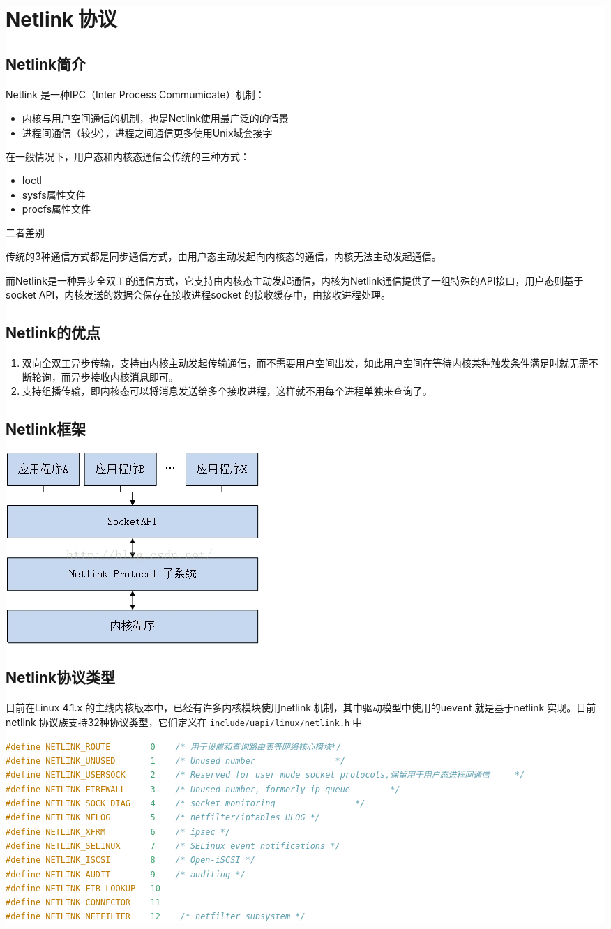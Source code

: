 # Netlink 协议

## Netlink简介

Netlink 是一种IPC（Inter Process Commumicate）机制：

- 内核与用户空间通信的机制，也是Netlink使用最广泛的的情景
- 进程间通信（较少），进程之间通信更多使用Unix域套接字

在一般情况下，用户态和内核态通信会传统的三种方式：

- Ioctl
- sysfs属性文件
- procfs属性文件

二者差别

传统的3种通信方式都是同步通信方式，由用户态主动发起向内核态的通信，内核无法主动发起通信。

而Netlink是一种异步全双工的通信方式，它支持由内核态主动发起通信，内核为Netlink通信提供了一组特殊的API接口，用户态则基于socket API，内核发送的数据会保存在接收进程socket 的接收缓存中，由接收进程处理。

## Netlink的优点

1. 双向全双工异步传输，支持由内核主动发起传输通信，而不需要用户空间出发，如此用户空间在等待内核某种触发条件满足时就无需不断轮询，而异步接收内核消息即可。
2. 支持组播传输，即内核态可以将消息发送给多个接收进程，这样就不用每个进程单独来查询了。

## Netlink框架

![](media/image-20220905141618612.png)

## Netlink协议类型

目前在Linux 4.1.x 的主线内核版本中，已经有许多内核模块使用netlink 机制，其中驱动模型中使用的uevent 就是基于netlink 实现。目前 netlink 协议族支持32种协议类型，它们定义在 `include/uapi/linux/netlink.h` 中

```c
#define NETLINK_ROUTE        0    /* 用于设置和查询路由表等网络核心模块*/
#define NETLINK_UNUSED       1    /* Unused number                */
#define NETLINK_USERSOCK     2    /* Reserved for user mode socket protocols,保留用于用户态进程间通信     */
#define NETLINK_FIREWALL     3    /* Unused number, formerly ip_queue        */
#define NETLINK_SOCK_DIAG    4    /* socket monitoring                */
#define NETLINK_NFLOG        5    /* netfilter/iptables ULOG */
#define NETLINK_XFRM         6    /* ipsec */
#define NETLINK_SELINUX      7    /* SELinux event notifications */
#define NETLINK_ISCSI        8    /* Open-iSCSI */
#define NETLINK_AUDIT        9    /* auditing */
#define NETLINK_FIB_LOOKUP   10
#define NETLINK_CONNECTOR    11
#define NETLINK_NETFILTER    12    /* netfilter subsystem */
```